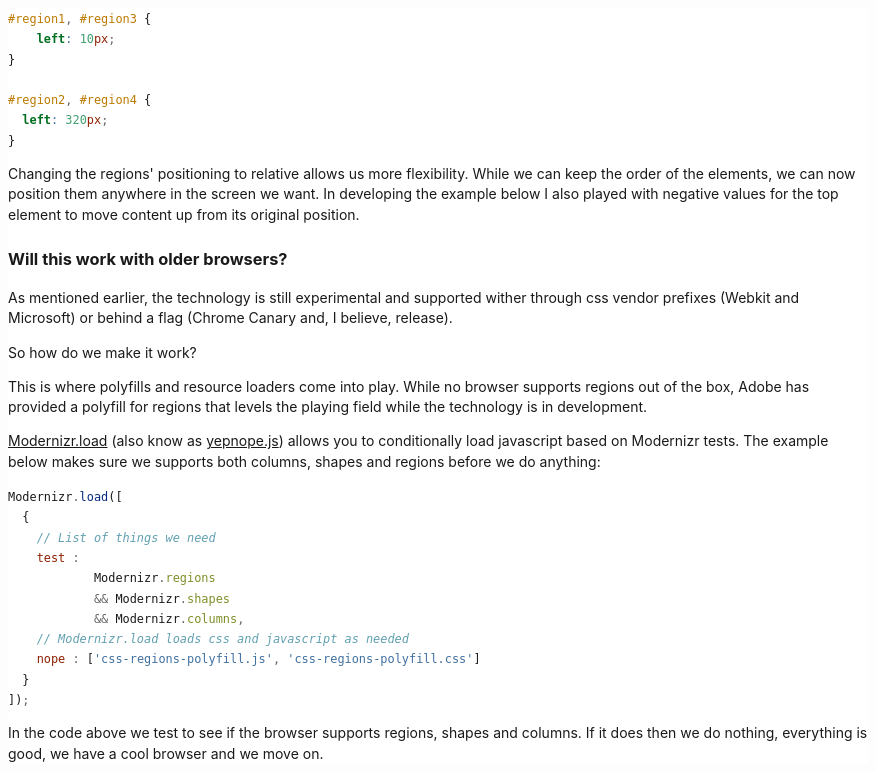 ```css
#region1, #region3 {
	left: 10px;
}

#region2, #region4 {
  left: 320px;
}
```

Changing the regions' positioning to relative allows us more flexibility. While we can keep the order of the elements, we can now position them anywhere in the screen we want. In developing the example below I also played with negative values for the top element to move content up from its original position.

<iframe height="614.2901000976562" style="width: 100%;" scrolling="no" title="CSS Regions Example3: Positioned flow with relative elements" src="https://codepen.io/caraya/embed/AJBQRG?default-tab=css%2Cresult" frameborder="no" loading="lazy" allowtransparency="true" allowfullscreen="true">
  See the Pen <a href="https://codepen.io/caraya/pen/AJBQRG">
  CSS Regions Example3: Positioned flow with relative elements</a> by Carlos Araya (<a href="https://codepen.io/caraya">@caraya</a>)
  on <a href="https://codepen.io">CodePen</a>.
</iframe>

### Will this work with older browsers?

As mentioned earlier, the technology is still experimental and supported wither through css vendor prefixes (Webkit and Microsoft) or behind a flag (Chrome Canary and, I believe, release).

So how do we make it work?

This is where polyfills and resource loaders come into play. While no browser supports regions out of the box, Adobe has provided a polyfill for regions that levels the playing field while the technology is in development.

[Modernizr.load](http://modernizr.com/docs/#load) (also know as [yepnope.js](yepnopejs.com)) allows you to conditionally load javascript based on Modernizr tests. The example below makes sure we supports both columns, shapes and regions before we do anything:

```js
Modernizr.load([
  {
    // List of things we need
    test :
            Modernizr.regions
            && Modernizr.shapes
            && Modernizr.columns,
    // Modernizr.load loads css and javascript as needed
    nope : ['css-regions-polyfill.js', 'css-regions-polyfill.css']
  }
]);
```

In the code above we test to see if the browser supports regions, shapes and columns. If it does then we do nothing, everything is good, we have a cool browser and we move on.
